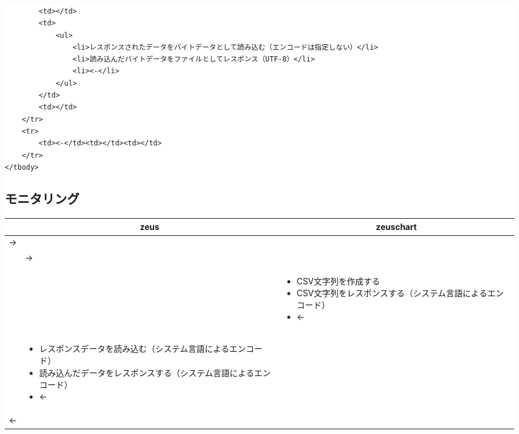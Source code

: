             <td></td>
            <td>
                <ul>
                    <li>レスポンスされたデータをバイトデータとして読み込む（エンコードは指定しない）</li>
                    <li>読み込んだバイトデータをファイルとしてレスポンス（UTF-8）</li>
                    <li><-</li>
                </ul>
            </td>
            <td></td>
        </tr>
        <tr>
            <td><-</td><td></td><td></td>
        </tr>
    </tbody>
</table>

## モニタリング

<table>
    <thead>
        <tr>
            <th></th><th>zeus</th><th>zeuschart</th>
        </tr>
    </thead>
    <tbody>
        <tr>
            <td>-></td><td></td><td></td>
        </tr>
        <tr>
            <td></td><td>-></td><td></td>
        </tr>
        <tr>
            <td></td>
            <td></td>
            <td>
                <ul>
                    <li>CSV文字列を作成する</li>
                    <li>CSV文字列をレスポンスする（システム言語によるエンコード）</li>
                    <li><-</li>
                </ul>
            </td>
        </tr>
        <tr>
            <td></td>
            <td>
                <ul>
                    <li>レスポンスデータを読み込む（システム言語によるエンコード）</li>
                    <li>読み込んだデータをレスポンスする（システム言語によるエンコード）</li>
                    <li><-</li>
                </ul>
            </td>
            <td></td>
        </tr>
        <tr>
            <td><-</td><td></td><td></td>
        </tr>
    </tbody>
</table>
